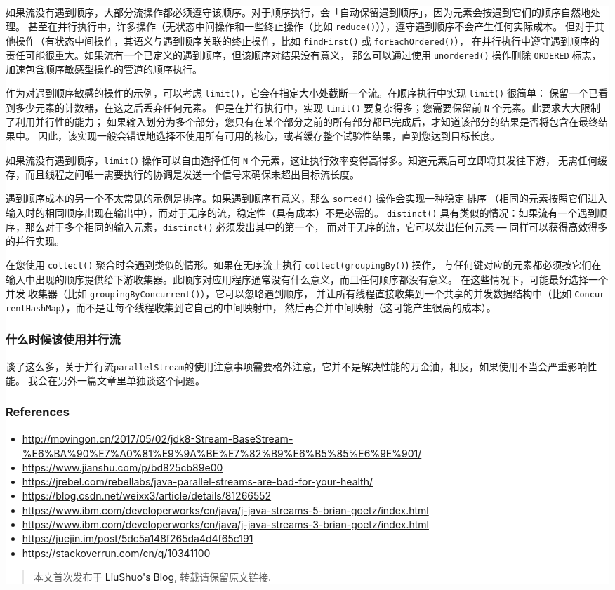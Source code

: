 如果流没有遇到顺序，大部分流操作都必须遵守该顺序。对于顺序执行，会「自动保留遇到顺序」，因为元素会按遇到它们的顺序自然地处理。
甚至在并行执行中，许多操作（无状态中间操作和一些终止操作（比如 `reduce()`）），遵守遇到顺序不会产生任何实际成本。
但对于其他操作（有状态中间操作，其语义与遇到顺序关联的终止操作，比如 `findFirst()` 或 `forEachOrdered()`），
在并行执行中遵守遇到顺序的责任可能很重大。如果流有一个已定义的遇到顺序，但该顺序对结果没有意义，
那么可以通过使用 `unordered()` 操作删除 `ORDERED` 标志，加速包含顺序敏感型操作的管道的顺序执行。

作为对遇到顺序敏感的操作的示例，可以考虑 `limit()`，它会在指定大小处截断一个流。在顺序执行中实现 `limit()` 很简单：
保留一个已看到多少元素的计数器，在这之后丢弃任何元素。
但是在并行执行中，实现 `limit()` 要复杂得多；您需要保留前 `N` 个元素。此要求大大限制了利用并行性的能力；
如果输入划分为多个部分，您只有在某个部分之前的所有部分都已完成后，才知道该部分的结果是否将包含在最终结果中。
因此，该实现一般会错误地选择不使用所有可用的核心，或者缓存整个试验性结果，直到您达到目标长度。

如果流没有遇到顺序，`limit()` 操作可以自由选择任何 `N` 个元素，这让执行效率变得高得多。知道元素后可立即将其发往下游，
无需任何缓存，而且线程之间唯一需要执行的协调是发送一个信号来确保未超出目标流长度。

遇到顺序成本的另一个不太常见的示例是排序。如果遇到顺序有意义，那么 `sorted()` 操作会实现一种稳定 排序
（相同的元素按照它们进入输入时的相同顺序出现在输出中），而对于无序的流，稳定性（具有成本）不是必需的。
`distinct()` 具有类似的情况：如果流有一个遇到顺序，那么对于多个相同的输入元素，`distinct()` 必须发出其中的第一个，
而对于无序的流，它可以发出任何元素 — 同样可以获得高效得多的并行实现。

在您使用 `collect()` 聚合时会遇到类似的情形。如果在无序流上执行 `collect(groupingBy()`) 操作，
与任何键对应的元素都必须按它们在输入中出现的顺序提供给下游收集器。此顺序对应用程序通常没有什么意义，而且任何顺序都没有意义。
在这些情况下，可能最好选择一个并发 收集器（比如 `groupingByConcurrent()`），它可以忽略遇到顺序，
并让所有线程直接收集到一个共享的并发数据结构中（比如 `ConcurrentHashMap`），而不是让每个线程收集到它自己的中间映射中，
然后再合并中间映射（这可能产生很高的成本）。

### 什么时候该使用并行流
谈了这么多，关于并行流`parallelStream`的使用注意事项需要格外注意，它并不是解决性能的万金油，相反，如果使用不当会严重影响性能。
我会在另外一篇文章里单独谈这个问题。

### References
- http://movingon.cn/2017/05/02/jdk8-Stream-BaseStream-%E6%BA%90%E7%A0%81%E9%9A%BE%E7%82%B9%E6%B5%85%E6%9E%901/
- https://www.jianshu.com/p/bd825cb89e00
- https://jrebel.com/rebellabs/java-parallel-streams-are-bad-for-your-health/
- https://blog.csdn.net/weixx3/article/details/81266552
- https://www.ibm.com/developerworks/cn/java/j-java-streams-5-brian-goetz/index.html
- https://www.ibm.com/developerworks/cn/java/j-java-streams-3-brian-goetz/index.html
- https://juejin.im/post/5dc5a148f265da4d4f65c191
- https://stackoverrun.com/cn/q/10341100

> 本文首次发布于 [LiuShuo's Blog](https://liushuo.me), 
转载请保留原文链接.

